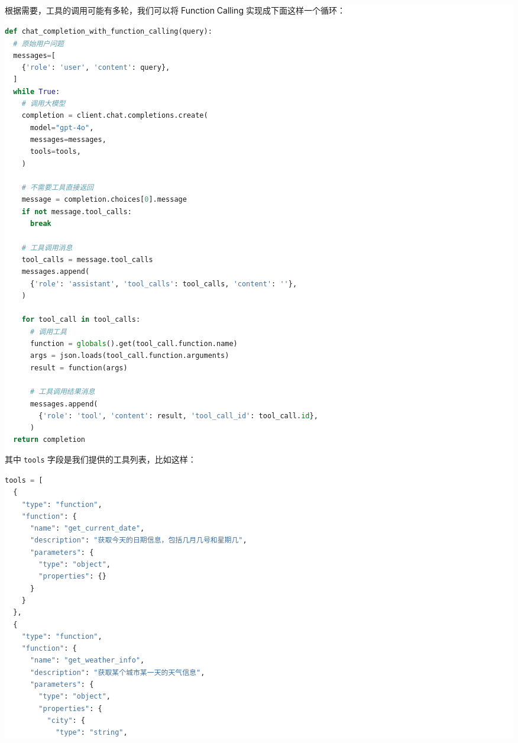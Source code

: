 根据需要，工具的调用可能有多轮，我们可以将 Function Calling 实现成下面这样一个循环：

```python
def chat_completion_with_function_calling(query):
  # 原始用户问题
  messages=[
    {'role': 'user', 'content': query},
  ]
  while True:
    # 调用大模型
    completion = client.chat.completions.create(
      model="gpt-4o",
      messages=messages,
      tools=tools,
    )

    # 不需要工具直接返回
    message = completion.choices[0].message
    if not message.tool_calls:
      break

    # 工具调用消息
    tool_calls = message.tool_calls
    messages.append(
      {'role': 'assistant', 'tool_calls': tool_calls, 'content': ''},
    )
    
    for tool_call in tool_calls:
      # 调用工具
      function = globals().get(tool_call.function.name)
      args = json.loads(tool_call.function.arguments)
      result = function(args)

      # 工具调用结果消息
      messages.append(
        {'role': 'tool', 'content': result, 'tool_call_id': tool_call.id},
      )
  return completion
```

其中 `tools` 字段是我们提供的工具列表，比如这样：

```python
tools = [
  {
    "type": "function",
    "function": {
      "name": "get_current_date",
      "description": "获取今天的日期信息，包括几月几号和星期几",
      "parameters": {
        "type": "object",
        "properties": {}
      }
    }
  },
  {
    "type": "function",
    "function": {
      "name": "get_weather_info",
      "description": "获取某个城市某一天的天气信息",
      "parameters": {
        "type": "object",
        "properties": {
          "city": {
            "type": "string",
```